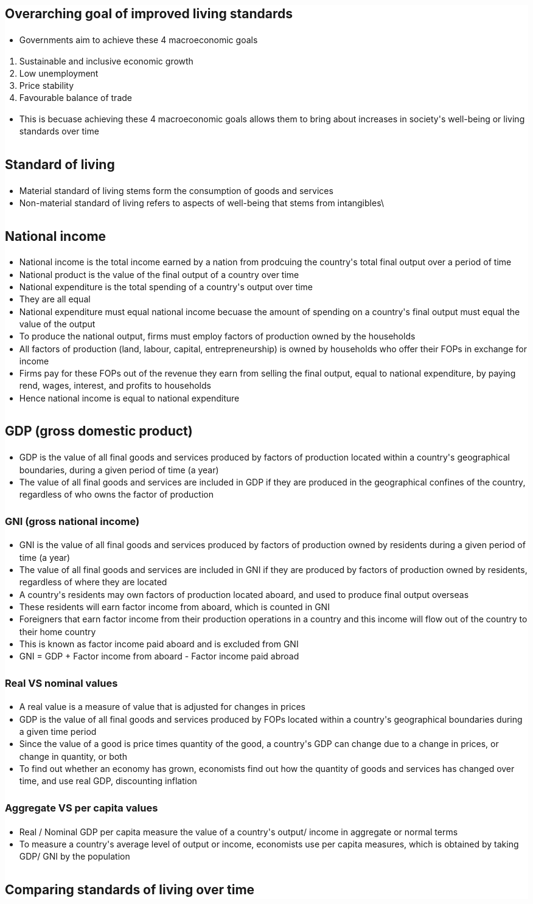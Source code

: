 ## Overarching goal of improved living standards
- Governments aim to achieve these 4 macroeconomic goals
1. Sustainable and inclusive economic growth
2. Low unemployment
3. Price stability
4. Favourable balance of trade
- This is becuase achieving these 4 macroeconomic goals allows them to bring about increases in society's well-being or living standards over time
## Standard of living
- Material standard of living stems form the consumption of goods and services
- Non-material standard of living refers to aspects of well-being that stems from intangibles\
## National income
- National income is the total income earned by a nation from prodcuing the country's total final output over a period of time
- National product is the value of the final output of a country over time
- National expenditure is the total spending of a country's output over time
- They are all equal
- National expenditure must equal national income becuase the amount of spending on a country's final output must equal the value of the output
- To produce the national output, firms must employ factors of production owned by the households
- All factors of production (land, labour, capital, entrepreneurship) is owned by households who offer their FOPs in exchange for income
- Firms pay for these FOPs out of the revenue they earn from selling the final output, equal to national expenditure, by paying rend, wages, interest, and profits to households
- Hence national income is equal to national expenditure
## GDP (gross domestic product)
- GDP is the value of all final goods and services produced by factors of production located within a country's geographical boundaries, during a given period of time (a year)
- The value of all final goods and services are included in GDP if they are produced in the geographical confines of the country, regardless of who owns the factor of production
### GNI (gross national income)
- GNI is the value of all final goods and services produced by factors of production owned by residents during a given period of time (a year)
- The value of all final goods and services are included in GNI if they are produced by factors of production owned by residents, regardless of where they are located
- A country's residents may own factors of production located aboard, and used to produce final output overseas
- These residents will earn factor income from aboard, which is counted in GNI
- Foreigners that earn factor income from their production operations in a country and this income will flow out of the country to their home country
- This is known as factor income paid aboard and is excluded from GNI
- GNI = GDP + Factor income from aboard - Factor income paid abroad
### Real VS nominal values
- A real value is a measure of value that is adjusted for changes in prices
- GDP is the value of all final goods and services produced by FOPs located within a country's geographical boundaries during a given time period
- Since the value of a good is price times quantity of the good, a country's GDP can change due to a change in prices, or change in quantity, or both
- To find out whether an economy has grown, economists find out how the quantity of goods and services has changed over time, and use real GDP, discounting inflation
### Aggregate VS per capita values
- Real / Nominal GDP per capita measure the value of a country's output/ income in aggregate or normal terms
- To measure a country's average level of output or income, economists use per capita measures, which is obtained by taking GDP/ GNI by the population
## Comparing standards of living over time